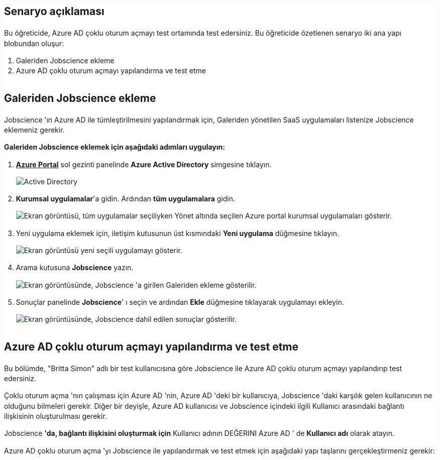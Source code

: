 ## <a name="scenario-description"></a>Senaryo açıklaması
Bu öğreticide, Azure AD çoklu oturum açmayı test ortamında test edersiniz. Bu öğreticide özetlenen senaryo iki ana yapı blobundan oluşur:

1. Galeriden Jobscience ekleme
1. Azure AD çoklu oturum açmayı yapılandırma ve test etme

## <a name="adding-jobscience-from-the-gallery"></a>Galeriden Jobscience ekleme
Jobscience 'ın Azure AD ile tümleştirilmesini yapılandırmak için, Galeriden yönetilen SaaS uygulamaları listenize Jobscience eklemeniz gerekir.

**Galeriden Jobscience eklemek için aşağıdaki adımları uygulayın:**

1. **[Azure Portal](https://portal.azure.com)** sol gezinti panelinde **Azure Active Directory** simgesine tıklayın. 

    ![Active Directory][1]

1. **Kurumsal uygulamalar**'a gidin. Ardından **tüm uygulamalara** gidin.

    ![Ekran görüntüsü, tüm uygulamalar seçiliyken Yönet altında seçilen Azure portal kurumsal uygulamaları gösterir.][2]
    
1. Yeni uygulama eklemek için, iletişim kutusunun üst kısmındaki **Yeni uygulama** düğmesine tıklayın.

    ![Ekran görüntüsü yeni seçili uygulamayı gösterir.][3]

1. Arama kutusuna **Jobscience** yazın.

    ![Ekran görüntüsünde, Jobscience 'a girilen Galeriden ekleme gösterilir.](./media/jobscience-tutorial/tutorial_jobscience_search.png)

1. Sonuçlar panelinde **Jobscience**' ı seçin ve ardından **Ekle** düğmesine tıklayarak uygulamayı ekleyin.

    ![Ekran görüntüsünde, Jobscience dahil edilen sonuçlar gösterilir.](./media/jobscience-tutorial/tutorial_jobscience_addfromgallery.png)

##  <a name="configuring-and-testing-azure-ad-single-sign-on"></a>Azure AD çoklu oturum açmayı yapılandırma ve test etme
Bu bölümde, "Britta Simon" adlı bir test kullanıcısına göre Jobscience ile Azure AD çoklu oturum açmayı yapılandırıp test edersiniz.

Çoklu oturum açma 'nın çalışması için Azure AD 'nin, Azure AD 'deki bir kullanıcıya, Jobscience 'daki karşılık gelen kullanıcının ne olduğunu bilmeleri gerekir. Diğer bir deyişle, Azure AD kullanıcısı ve Jobscience içindeki ilgili Kullanıcı arasındaki bağlantı ilişkisinin oluşturulması gerekir.

Jobscience **'da, bağlantı ilişkisini oluşturmak için** Kullanıcı adının DEĞERINI Azure AD ' de **Kullanıcı adı** olarak atayın.

Azure AD çoklu oturum açma 'yı Jobscience ile yapılandırmak ve test etmek için aşağıdaki yapı taşlarını gerçekleştirmeniz gerekir:


[1]: ./media/jobscience-tutorial/tutorial_general_01.png
[2]: ./media/jobscience-tutorial/tutorial_general_02.png
[3]: ./media/jobscience-tutorial/tutorial_general_03.png
[4]: ./media/jobscience-tutorial/tutorial_general_04.png
[100]: ./media/jobscience-tutorial/tutorial_general_100.png
[200]: ./media/jobscience-tutorial/tutorial_general_200.png
[201]: ./media/jobscience-tutorial/tutorial_general_201.png
[202]: ./media/jobscience-tutorial/tutorial_general_202.png
[203]: ./media/jobscience-tutorial/tutorial_general_203.png